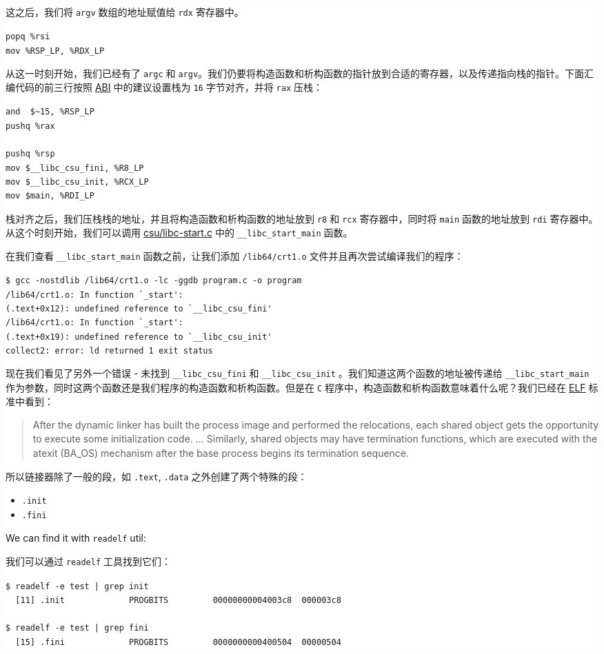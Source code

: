 这之后，我们将 `argv` 数组的地址赋值给 `rdx` 寄存器中。

```assembly
popq %rsi
mov %RSP_LP, %RDX_LP
```

从这一时刻开始，我们已经有了 `argc` 和 `argv`。我们仍要将构造函数和析构函数的指针放到合适的寄存器，以及传递指向栈的指针。下面汇编代码的前三行按照 [ABI](https://software.intel.com/sites/default/files/article/402129/mpx-linux64-abi.pdf) 中的建议设置栈为 `16` 字节对齐，并将 `rax` 压栈：

```assembly
and  $~15, %RSP_LP
pushq %rax

pushq %rsp
mov $__libc_csu_fini, %R8_LP
mov $__libc_csu_init, %RCX_LP
mov $main, %RDI_LP
```

栈对齐之后，我们压栈栈的地址，并且将构造函数和析构函数的地址放到 `r8` 和 `rcx` 寄存器中，同时将 `main` 函数的地址放到 `rdi` 寄存器中。从这个时刻开始，我们可以调用 [csu/libc-start.c](https://sourceware.org/git/?p=glibc.git;a=blob;f=csu/libc-start.c;h=0fb98f1606bab475ab5ba2d0fe08c64f83cce9df;hb=HEAD) 中的 `__libc_start_main` 函数。

在我们查看 `__libc_start_main` 函数之前，让我们添加 `/lib64/crt1.o` 文件并且再次尝试编译我们的程序：

```
$ gcc -nostdlib /lib64/crt1.o -lc -ggdb program.c -o program
/lib64/crt1.o: In function `_start':
(.text+0x12): undefined reference to `__libc_csu_fini'
/lib64/crt1.o: In function `_start':
(.text+0x19): undefined reference to `__libc_csu_init'
collect2: error: ld returned 1 exit status
```

现在我们看见了另外一个错误 - 未找到 `__libc_csu_fini` 和 `__libc_csu_init` 。我们知道这两个函数的地址被传递给 `__libc_start_main` 作为参数，同时这两个函数还是我们程序的构造函数和析构函数。但是在 `C` 程序中，构造函数和析构函数意味着什么呢？我们已经在 [ELF](http://flint.cs.yale.edu/cs422/doc/ELF_Format.pdf) 标准中看到：

> After the dynamic linker has built the process image and performed the relocations, each shared object gets the opportunity to execute some initialization code. ... Similarly, shared objects may have termination functions, which are executed with the atexit (BA_OS) mechanism after the base process begins its termination sequence.

所以链接器除了一般的段，如 `.text`, `.data` 之外创建了两个特殊的段：

- `.init`
- `.fini`

We can find it with `readelf` util:

我们可以通过 `readelf` 工具找到它们：

```
$ readelf -e test | grep init
  [11] .init             PROGBITS         00000000004003c8  000003c8

$ readelf -e test | grep fini
  [15] .fini             PROGBITS         0000000000400504  00000504
```
